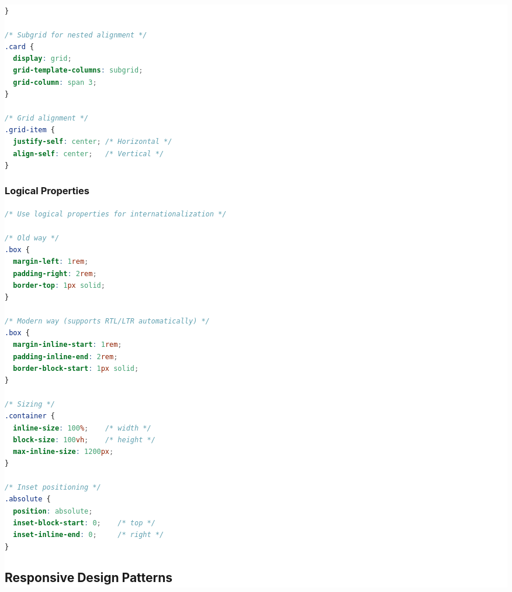 ```css
}

/* Subgrid for nested alignment */
.card {
  display: grid;
  grid-template-columns: subgrid;
  grid-column: span 3;
}

/* Grid alignment */
.grid-item {
  justify-self: center; /* Horizontal */
  align-self: center;   /* Vertical */
}
```

### Logical Properties
```css
/* Use logical properties for internationalization */

/* Old way */
.box {
  margin-left: 1rem;
  padding-right: 2rem;
  border-top: 1px solid;
}

/* Modern way (supports RTL/LTR automatically) */
.box {
  margin-inline-start: 1rem;
  padding-inline-end: 2rem;
  border-block-start: 1px solid;
}

/* Sizing */
.container {
  inline-size: 100%;    /* width */
  block-size: 100vh;    /* height */
  max-inline-size: 1200px;
}

/* Inset positioning */
.absolute {
  position: absolute;
  inset-block-start: 0;    /* top */
  inset-inline-end: 0;     /* right */
}
```

## Responsive Design Patterns
